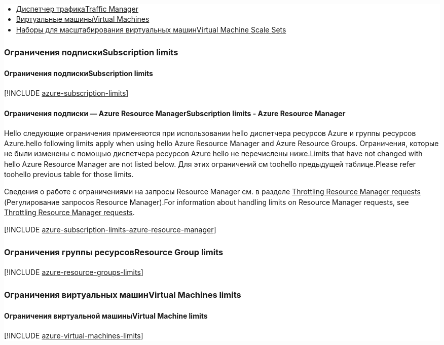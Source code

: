 * [<span data-ttu-id="9fa13-175">Диспетчер трафика</span><span class="sxs-lookup"><span data-stu-id="9fa13-175">Traffic Manager</span></span>](#traffic-manager-limits)
* [<span data-ttu-id="9fa13-176">Виртуальные машины</span><span class="sxs-lookup"><span data-stu-id="9fa13-176">Virtual Machines</span></span>](#virtual-machines-limits)
* [<span data-ttu-id="9fa13-177">Наборы для масштабирования виртуальных машин</span><span class="sxs-lookup"><span data-stu-id="9fa13-177">Virtual Machine Scale Sets</span></span>](#virtual-machine-scale-sets-limits)

### <a name="subscription-limits"></a><span data-ttu-id="9fa13-178">Ограничения подписки</span><span class="sxs-lookup"><span data-stu-id="9fa13-178">Subscription limits</span></span>
#### <a name="subscription-limits"></a><span data-ttu-id="9fa13-179">Ограничения подписки</span><span class="sxs-lookup"><span data-stu-id="9fa13-179">Subscription limits</span></span>
[!INCLUDE [azure-subscription-limits](../includes/azure-subscription-limits.md)]

#### <a name="subscription-limits---azure-resource-manager"></a><span data-ttu-id="9fa13-180">Ограничения подписки — Azure Resource Manager</span><span class="sxs-lookup"><span data-stu-id="9fa13-180">Subscription limits - Azure Resource Manager</span></span>
<span data-ttu-id="9fa13-181">Hello следующие ограничения применяются при использовании hello диспетчера ресурсов Azure и группы ресурсов Azure.</span><span class="sxs-lookup"><span data-stu-id="9fa13-181">hello following limits apply when using hello Azure Resource Manager and Azure Resource Groups.</span></span> <span data-ttu-id="9fa13-182">Ограничения, которые не были изменены с помощью диспетчера ресурсов Azure hello не перечислены ниже.</span><span class="sxs-lookup"><span data-stu-id="9fa13-182">Limits that have not changed with hello Azure Resource Manager are not listed below.</span></span> <span data-ttu-id="9fa13-183">Для этих ограничений см toohello предыдущей таблице.</span><span class="sxs-lookup"><span data-stu-id="9fa13-183">Please refer toohello previous table for those limits.</span></span>

<span data-ttu-id="9fa13-184">Сведения о работе с ограничениями на запросы Resource Manager см. в разделе [Throttling Resource Manager requests](resource-manager-request-limits.md) (Регулирование запросов Resource Manager).</span><span class="sxs-lookup"><span data-stu-id="9fa13-184">For information about handling limits on Resource Manager requests, see [Throttling Resource Manager requests](resource-manager-request-limits.md).</span></span>

[!INCLUDE [azure-subscription-limits-azure-resource-manager](../includes/azure-subscription-limits-azure-resource-manager.md)]

### <a name="resource-group-limits"></a><span data-ttu-id="9fa13-185">Ограничения группы ресурсов</span><span class="sxs-lookup"><span data-stu-id="9fa13-185">Resource Group limits</span></span>
[!INCLUDE [azure-resource-groups-limits](../includes/azure-resource-groups-limits.md)]

### <a name="virtual-machines-limits"></a><span data-ttu-id="9fa13-186">Ограничения виртуальных машин</span><span class="sxs-lookup"><span data-stu-id="9fa13-186">Virtual Machines limits</span></span>
#### <a name="virtual-machine-limits"></a><span data-ttu-id="9fa13-187">Ограничения виртуальной машины</span><span class="sxs-lookup"><span data-stu-id="9fa13-187">Virtual Machine limits</span></span>
[!INCLUDE [azure-virtual-machines-limits](../includes/azure-virtual-machines-limits.md)]

